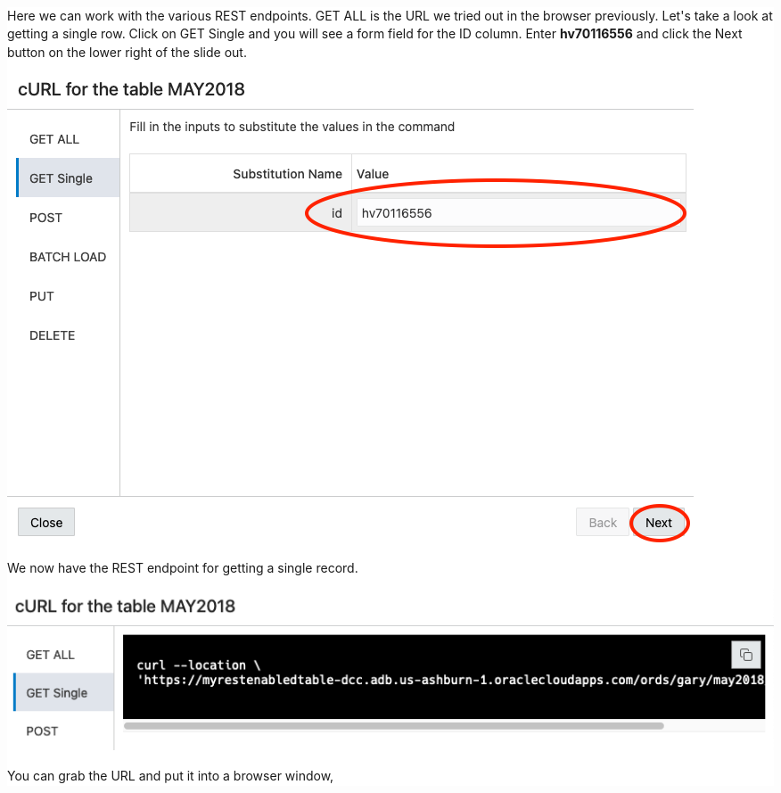 Here we can work with the various REST endpoints. GET ALL is the URL we tried out in the browser previously. Let's take a look at getting a single row. Click on GET Single and you will see a form field for the ID column. Enter **hv70116556** and click the Next button on the lower right of the slide out.

![](../images/SDW-39.png)

We now have the REST endpoint for getting a single record.

![](../images/SDW-40.png)

You can grab the URL and put it into a browser window,
